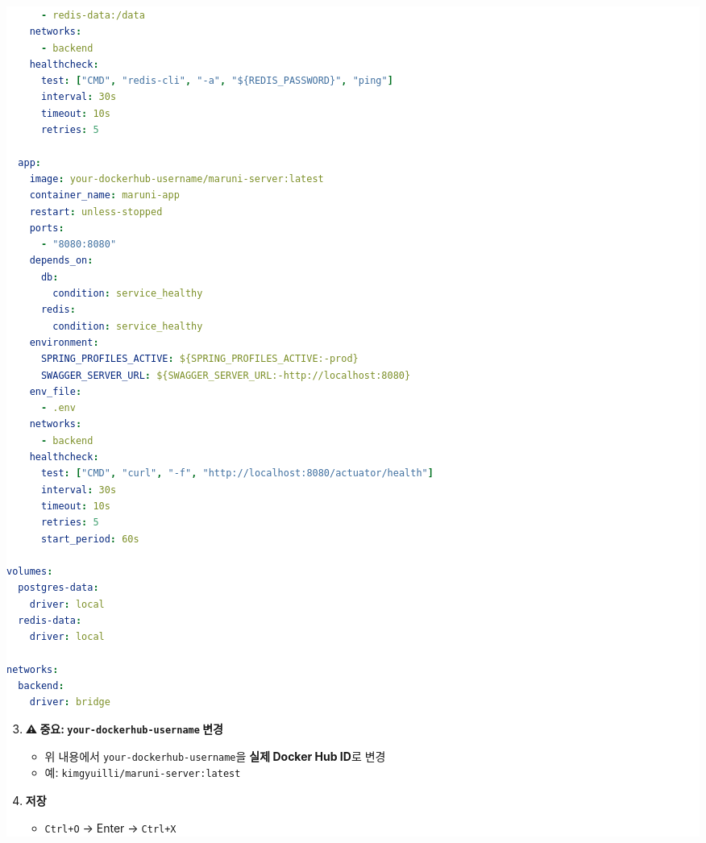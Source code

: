    ```yaml
         - redis-data:/data
       networks:
         - backend
       healthcheck:
         test: ["CMD", "redis-cli", "-a", "${REDIS_PASSWORD}", "ping"]
         interval: 30s
         timeout: 10s
         retries: 5

     app:
       image: your-dockerhub-username/maruni-server:latest
       container_name: maruni-app
       restart: unless-stopped
       ports:
         - "8080:8080"
       depends_on:
         db:
           condition: service_healthy
         redis:
           condition: service_healthy
       environment:
         SPRING_PROFILES_ACTIVE: ${SPRING_PROFILES_ACTIVE:-prod}
         SWAGGER_SERVER_URL: ${SWAGGER_SERVER_URL:-http://localhost:8080}
       env_file:
         - .env
       networks:
         - backend
       healthcheck:
         test: ["CMD", "curl", "-f", "http://localhost:8080/actuator/health"]
         interval: 30s
         timeout: 10s
         retries: 5
         start_period: 60s

   volumes:
     postgres-data:
       driver: local
     redis-data:
       driver: local

   networks:
     backend:
       driver: bridge
   ```

3. **⚠️ 중요: `your-dockerhub-username` 변경**
   - 위 내용에서 `your-dockerhub-username`을 **실제 Docker Hub ID**로 변경
   - 예: `kimgyuilli/maruni-server:latest`

4. **저장**
   - `Ctrl+O` → Enter → `Ctrl+X`
